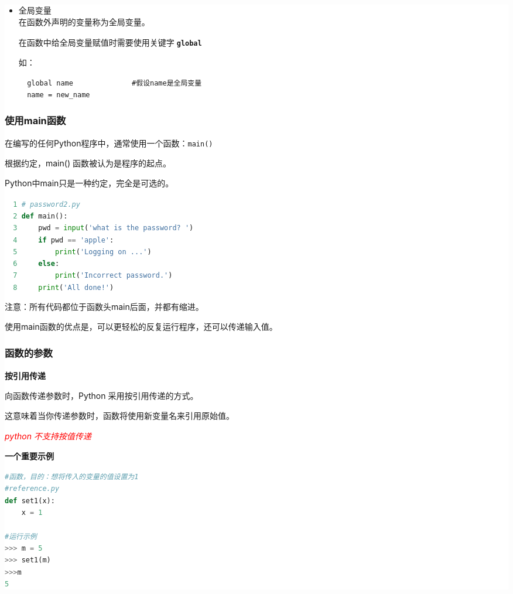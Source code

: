 * 全局变量   
	在函数外声明的变量称为全局变量。   
	
	在函数中给全局变量赋值时需要使用关键字 **`global`**
	
	如：    
	
		global name              #假设name是全局变量
		name = new_name





### 使用main函数


在编写的任何Python程序中，通常使用一个函数：`main()`    

根据约定，main() 函数被认为是程序的起点。

Python中main只是一种约定，完全是可选的。   

```python
  1 # password2.py
  2 def main():
  3     pwd = input('what is the password? ')
  4     if pwd == 'apple':
  5         print('Logging on ...')
  6     else:
  7         print('Incorrect password.')
  8     print('All done!')       
```

注意：所有代码都位于函数头main后面，并都有缩进。  

使用main函数的优点是，可以更轻松的反复运行程序，还可以传递输入值。  





### 函数的参数

**按引用传递**     

向函数传递参数时，Python 采用按引用传递的方式。   

这意味着当你传递参数时，函数将使用新变量名来引用原始值。		

<font color=red >*python 不支持按值传递*</font>


**一个重要示例**   

```python
#函数，目的：想将传入的变量的值设置为1
#reference.py
def set1(x):
	x = 1
	
#运行示例
>>> m = 5
>>> set1(m)
>>>m					
5
```
